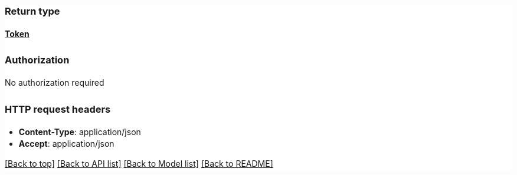 ### Return type

[**Token**](Token.md)

### Authorization

No authorization required

### HTTP request headers

 - **Content-Type**: application/json
 - **Accept**: application/json

[[Back to top]](#) [[Back to API list]](../README.md#documentation-for-api-endpoints) [[Back to Model list]](../README.md#documentation-for-models) [[Back to README]](../README.md)

